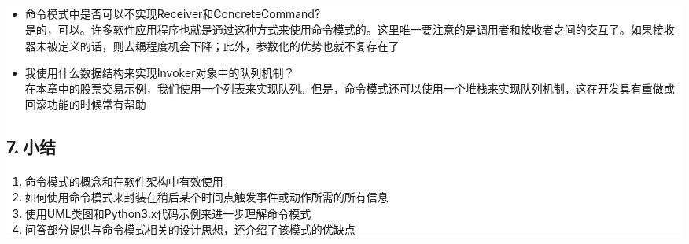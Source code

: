 - 命令模式中是否可以不实现Receiver和ConcreteCommand?   
是的，可以。许多软件应用程序也就是通过这种方式来使用命令模式的。这里唯一要注意的是调用者和接收者之间的交互了。如果接收器未被定义的话，则去耦程度机会下降；此外，参数化的优势也就不复存在了  

- 我使用什么数据结构来实现Invoker对象中的队列机制？  
在本章中的股票交易示例，我们使用一个列表来实现队列。但是，命令模式还可以使用一个堆栈来实现队列机制，这在开发具有重做或回滚功能的时候常有帮助  


## 7. 小结  

1. 命令模式的概念和在软件架构中有效使用                              
2. 如何使用命令模式来封装在稍后某个时间点触发事件或动作所需的所有信息  
3. 使用UML类图和Python3.x代码示例来进一步理解命令模式                 
4. 问答部分提供与命令模式相关的设计思想，还介绍了该模式的优缺点        
